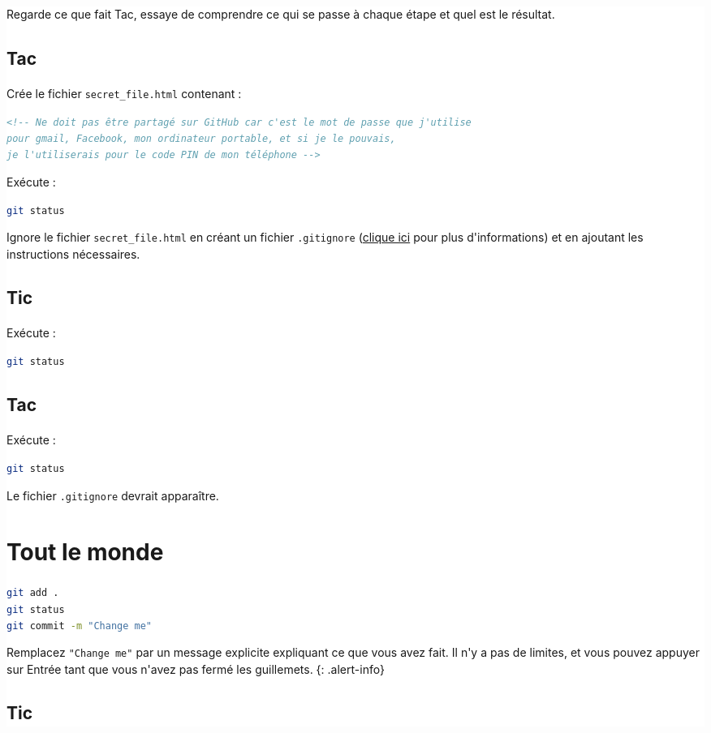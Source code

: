 Regarde ce que fait Tac, essaye de comprendre ce qui se passe à chaque étape et quel est le résultat.

## Tac

Crée le fichier `secret_file.html` contenant :

```html
<!-- Ne doit pas être partagé sur GitHub car c'est le mot de passe que j'utilise
pour gmail, Facebook, mon ordinateur portable, et si je le pouvais,
je l'utiliserais pour le code PIN de mon téléphone -->
```

Exécute :

```bash
git status
```



Ignore le fichier `secret_file.html` en créant un fichier `.gitignore` (<a href="https://git-scm.com/docs/gitignore" target="git-documentation">clique ici</a> pour plus d'informations) et en ajoutant les instructions nécessaires.

## Tic

Exécute :

```bash
git status
```

## Tac

Exécute :

```bash
git status
```

Le fichier `.gitignore` devrait apparaître.

# Tout le monde

```bash
git add .
git status
git commit -m "Change me"
```

Remplacez `"Change me"` par un message explicite expliquant ce que vous avez fait. Il n'y a pas de limites, et vous pouvez appuyer sur Entrée tant que vous n'avez pas fermé les guillemets.
{: .alert-info}

## Tic
